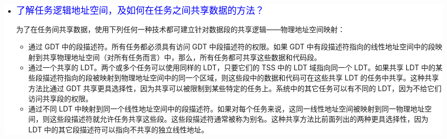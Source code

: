-   <font color=blue size=4>了解任务逻辑地址空间，及如何在任务之间共享数据的方法？</font>

    为了在任务间共享数据，使用下列任何一种技术都可建立针对数据段的共享逻辑——物理地址空间映射：
    
    *   通过 GDT 中的段描述符。所有任务都必须具有访问 GDT 中段描述符的权限。如果 GDT 中有段描述符指向的线性地址空间中的段映射到共享物理地址空间（对所有任务而言）中，那么，所有任务都可共享这些数据和代码段。
    *   通过一个共享的 LDT。两个或多个任务可以使用同样的 LDT，只要它们的 TSS 中的 LDT 域指向同一个 LDT。如果共享 LDT 中的某些段描述符指向的段被映射到物理地址空间中的同一个区域，则这些段中的数据和代码可在这些共享 LDT 的任务中共享。这种共享方法比通过 GDT 共享更具选择性，因为共享可以被限制到某些特定的任务上。系统中的其它任务可以有不同的 LDT，因为不给它们访问共享段的权限。
    *   通过不同 LDT 中映射到同一个线性地址空间中的段描述符。如果对每个任务来说，这同一线性地址空间被映射到同一物理地址空间，则这些段描述符就允许任务共享这些段。这些段描述符通常被称为别名。这种共享方法比前面列出的两种更具选择性，因为 LDT 中的其它段描述符可以指向不共享的独立线性地址。